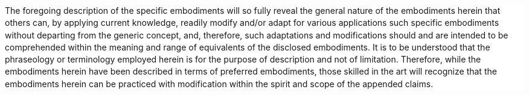 The foregoing description of the specific embodiments will so fully reveal the general nature of the embodiments herein that others can, by applying current knowledge, readily modify and/or adapt for various applications such specific embodiments without departing from the generic concept, and, therefore, such adaptations and modifications should and are intended to be comprehended within the meaning and range of equivalents of the disclosed embodiments. It is to be understood that the phraseology or terminology employed herein is for the purpose of description and not of limitation. Therefore, while the embodiments herein have been described in terms of preferred embodiments, those skilled in the art will recognize that the embodiments herein can be practiced with modification within the spirit and scope of the appended claims.